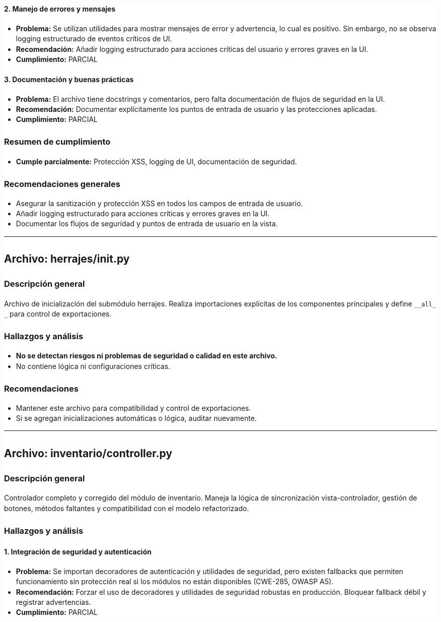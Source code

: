 #### 2. Manejo de errores y mensajes
- **Problema:** Se utilizan utilidades para mostrar mensajes de error y advertencia, lo cual es positivo. Sin embargo, no se observa logging estructurado de eventos críticos de UI.
- **Recomendación:** Añadir logging estructurado para acciones críticas del usuario y errores graves en la UI.
- **Cumplimiento:** PARCIAL

#### 3. Documentación y buenas prácticas
- **Problema:** El archivo tiene docstrings y comentarios, pero falta documentación de flujos de seguridad en la UI.
- **Recomendación:** Documentar explícitamente los puntos de entrada de usuario y las protecciones aplicadas.
- **Cumplimiento:** PARCIAL

### Resumen de cumplimiento
- **Cumple parcialmente:** Protección XSS, logging de UI, documentación de seguridad.

### Recomendaciones generales
- Asegurar la sanitización y protección XSS en todos los campos de entrada de usuario.
- Añadir logging estructurado para acciones críticas y errores graves en la UI.
- Documentar los flujos de seguridad y puntos de entrada de usuario en la vista.

---

## Archivo: herrajes/__init__.py

### Descripción general
Archivo de inicialización del submódulo herrajes. Realiza importaciones explícitas de los componentes principales y define `__all__` para control de exportaciones.

### Hallazgos y análisis
- **No se detectan riesgos ni problemas de seguridad o calidad en este archivo.**
- No contiene lógica ni configuraciones críticas.

### Recomendaciones
- Mantener este archivo para compatibilidad y control de exportaciones.
- Si se agregan inicializaciones automáticas o lógica, auditar nuevamente.

---

## Archivo: inventario/controller.py

### Descripción general
Controlador completo y corregido del módulo de inventario. Maneja la lógica de sincronización vista-controlador, gestión de botones, métodos faltantes y compatibilidad con el modelo refactorizado.

### Hallazgos y análisis

#### 1. Integración de seguridad y autenticación
- **Problema:** Se importan decoradores de autenticación y utilidades de seguridad, pero existen fallbacks que permiten funcionamiento sin protección real si los módulos no están disponibles (CWE-285, OWASP A5).
- **Recomendación:** Forzar el uso de decoradores y utilidades de seguridad robustas en producción. Bloquear fallback débil y registrar advertencias.
- **Cumplimiento:** PARCIAL
